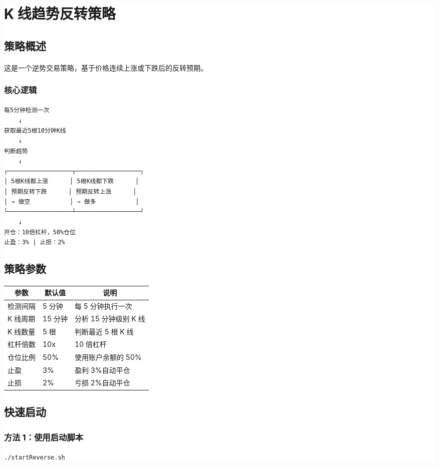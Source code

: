 # K 线趋势反转策略

## 策略概述

这是一个逆势交易策略，基于价格连续上涨或下跌后的反转预期。

### 核心逻辑

```
每5分钟检测一次
    ↓
获取最近5根10分钟K线
    ↓
判断趋势
    ↓
┌──────────────────┬──────────────────┐
│ 5根K线都上涨      │ 5根K线都下跌      │
│ 预期反转下跌      │ 预期反转上涨      │
│ → 做空           │ → 做多           │
└──────────────────┴──────────────────┘
    ↓
开仓：10倍杠杆，50%仓位
止盈：3% | 止损：2%
```

## 策略参数

| 参数     | 默认值  | 说明                  |
| -------- | ------- | --------------------- |
| 检测间隔 | 5 分钟  | 每 5 分钟执行一次     |
| K 线周期 | 15 分钟 | 分析 15 分钟级别 K 线 |
| K 线数量 | 5 根    | 判断最近 5 根 K 线    |
| 杠杆倍数 | 10x     | 10 倍杠杆             |
| 仓位比例 | 50%     | 使用账户余额的 50%    |
| 止盈     | 3%      | 盈利 3%自动平仓       |
| 止损     | 2%      | 亏损 2%自动平仓       |

## 快速启动

### 方法 1：使用启动脚本

```bash
./startReverse.sh
```
